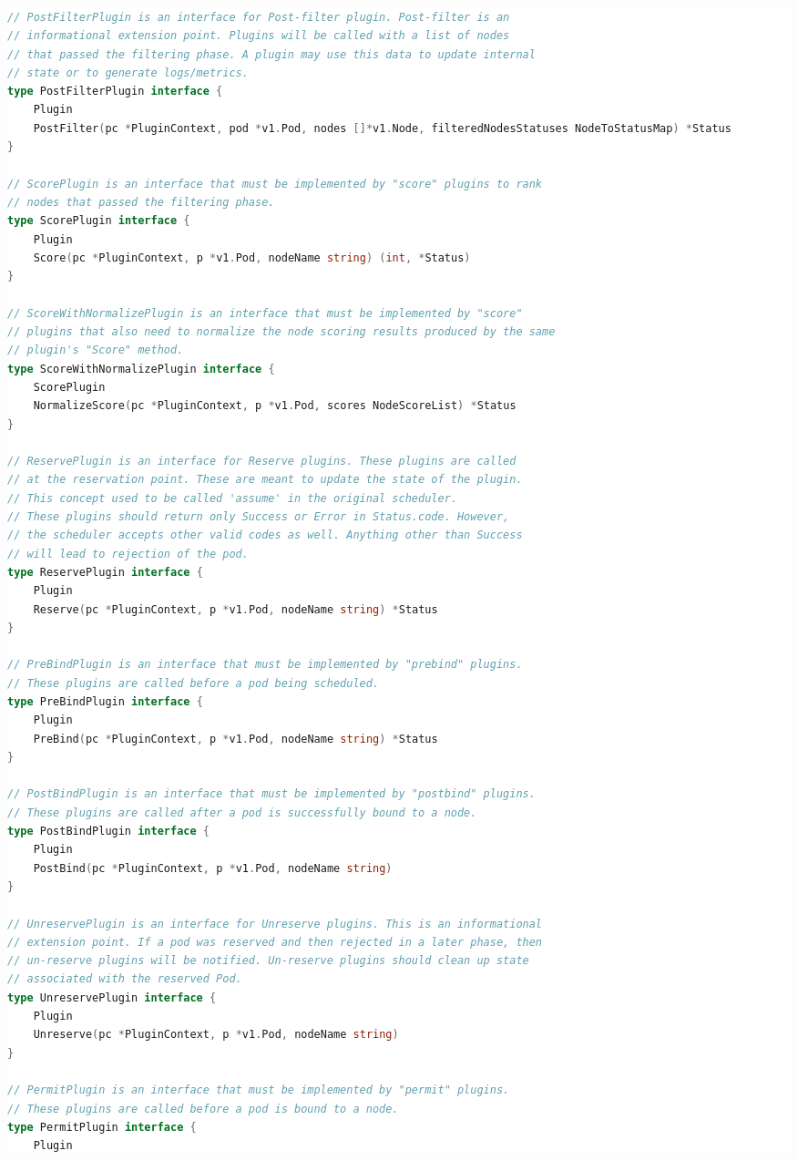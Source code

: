 ```go
// PostFilterPlugin is an interface for Post-filter plugin. Post-filter is an
// informational extension point. Plugins will be called with a list of nodes
// that passed the filtering phase. A plugin may use this data to update internal
// state or to generate logs/metrics.
type PostFilterPlugin interface {
	Plugin
	PostFilter(pc *PluginContext, pod *v1.Pod, nodes []*v1.Node, filteredNodesStatuses NodeToStatusMap) *Status
}

// ScorePlugin is an interface that must be implemented by "score" plugins to rank
// nodes that passed the filtering phase.
type ScorePlugin interface {
	Plugin
	Score(pc *PluginContext, p *v1.Pod, nodeName string) (int, *Status)
}

// ScoreWithNormalizePlugin is an interface that must be implemented by "score"
// plugins that also need to normalize the node scoring results produced by the same
// plugin's "Score" method.
type ScoreWithNormalizePlugin interface {
	ScorePlugin
	NormalizeScore(pc *PluginContext, p *v1.Pod, scores NodeScoreList) *Status
}

// ReservePlugin is an interface for Reserve plugins. These plugins are called
// at the reservation point. These are meant to update the state of the plugin.
// This concept used to be called 'assume' in the original scheduler.
// These plugins should return only Success or Error in Status.code. However,
// the scheduler accepts other valid codes as well. Anything other than Success
// will lead to rejection of the pod.
type ReservePlugin interface {
	Plugin
	Reserve(pc *PluginContext, p *v1.Pod, nodeName string) *Status
}

// PreBindPlugin is an interface that must be implemented by "prebind" plugins.
// These plugins are called before a pod being scheduled.
type PreBindPlugin interface {
	Plugin
	PreBind(pc *PluginContext, p *v1.Pod, nodeName string) *Status
}

// PostBindPlugin is an interface that must be implemented by "postbind" plugins.
// These plugins are called after a pod is successfully bound to a node.
type PostBindPlugin interface {
	Plugin
	PostBind(pc *PluginContext, p *v1.Pod, nodeName string)
}

// UnreservePlugin is an interface for Unreserve plugins. This is an informational
// extension point. If a pod was reserved and then rejected in a later phase, then
// un-reserve plugins will be notified. Un-reserve plugins should clean up state
// associated with the reserved Pod.
type UnreservePlugin interface {
	Plugin
	Unreserve(pc *PluginContext, p *v1.Pod, nodeName string)
}

// PermitPlugin is an interface that must be implemented by "permit" plugins.
// These plugins are called before a pod is bound to a node.
type PermitPlugin interface {
	Plugin
```